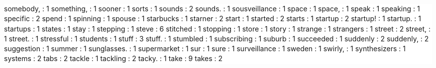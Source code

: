 somebody, : 1
something, : 1
sooner : 1
sorts : 1
sounds : 2
sounds. : 1
sousveillance : 1
space : 1
space, : 1
speak : 1
speaking : 1
specific : 2
spend : 1
spinning : 1
spouse : 1
starbucks : 1
starner : 2
start : 1
started : 2
starts : 1
startup : 2
startup! : 1
startup. : 1
startups : 1
states : 1
stay : 1
stepping : 1
steve : 6
stitched : 1
stopping : 1
store : 1
story : 1
strange : 1
strangers : 1
street : 2
street, : 1
street. : 1
stressful : 1
students : 1
stuff : 3
stuff. : 1
stumbled : 1
subscribing : 1
suburb : 1
succeeded : 1
suddenly : 2
suddenly, : 2
suggestion : 1
summer : 1
sunglasses. : 1
supermarket : 1
sur : 1
sure : 1
surveillance : 1
sweden : 1
swirly, : 1
synthesizers : 1
systems : 2
tabs : 2
tackle : 1
tackling : 2
tacky. : 1
take : 9
takes : 2